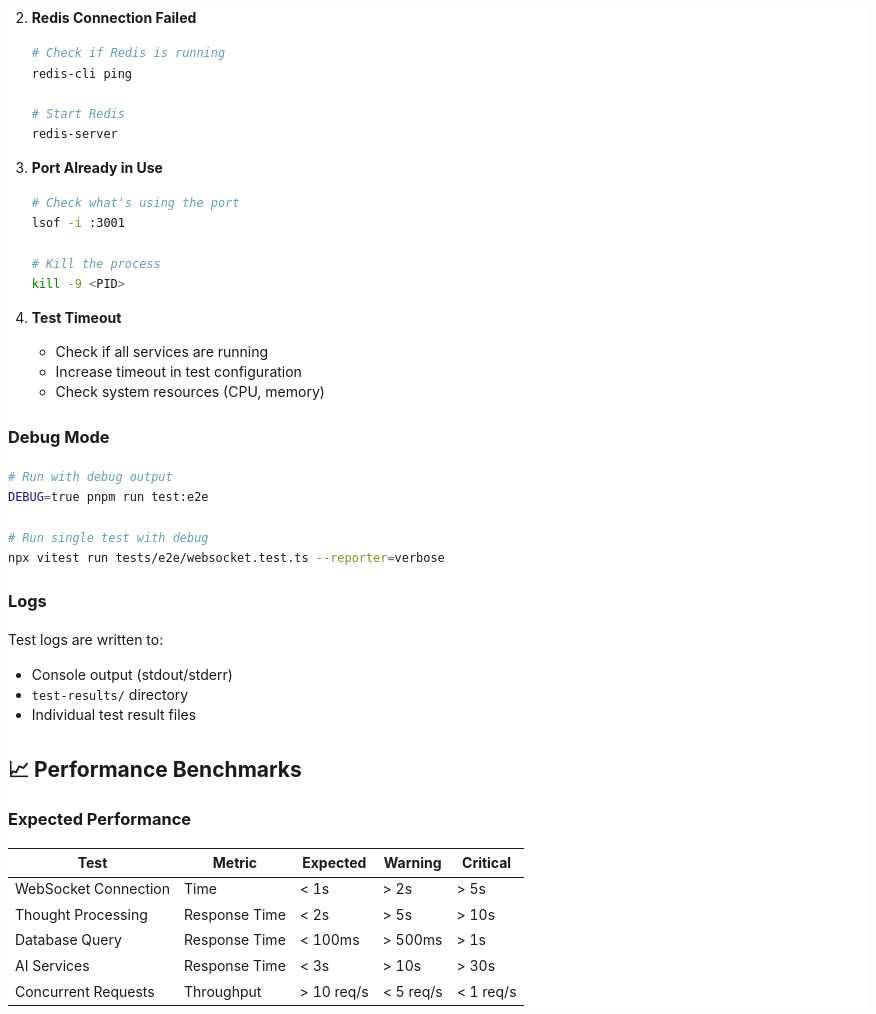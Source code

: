 2. **Redis Connection Failed**
   ```bash
   # Check if Redis is running
   redis-cli ping
   
   # Start Redis
   redis-server
   ```

3. **Port Already in Use**
   ```bash
   # Check what's using the port
   lsof -i :3001
   
   # Kill the process
   kill -9 <PID>
   ```

4. **Test Timeout**
   - Check if all services are running
   - Increase timeout in test configuration
   - Check system resources (CPU, memory)

### Debug Mode

```bash
# Run with debug output
DEBUG=true pnpm run test:e2e

# Run single test with debug
npx vitest run tests/e2e/websocket.test.ts --reporter=verbose
```

### Logs

Test logs are written to:
- Console output (stdout/stderr)
- `test-results/` directory
- Individual test result files

## 📈 Performance Benchmarks

### Expected Performance

| Test | Metric | Expected | Warning | Critical |
|------|--------|----------|---------|----------|
| WebSocket Connection | Time | < 1s | > 2s | > 5s |
| Thought Processing | Response Time | < 2s | > 5s | > 10s |
| Database Query | Response Time | < 100ms | > 500ms | > 1s |
| AI Services | Response Time | < 3s | > 10s | > 30s |
| Concurrent Requests | Throughput | > 10 req/s | < 5 req/s | < 1 req/s |
